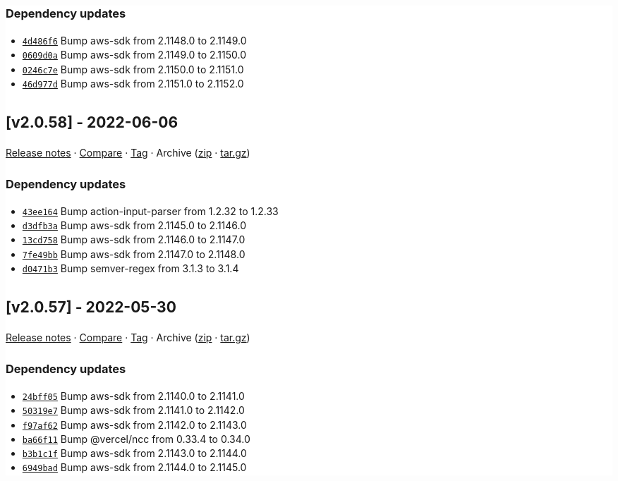 ### Dependency updates

- [`4d486f6`](https://github.com/betahuhn/do-spaces-action/commit/4d486f6)  Bump aws-sdk from 2.1148.0 to 2.1149.0
- [`0609d0a`](https://github.com/betahuhn/do-spaces-action/commit/0609d0a)  Bump aws-sdk from 2.1149.0 to 2.1150.0
- [`0246c7e`](https://github.com/betahuhn/do-spaces-action/commit/0246c7e)  Bump aws-sdk from 2.1150.0 to 2.1151.0
- [`46d977d`](https://github.com/betahuhn/do-spaces-action/commit/46d977d)  Bump aws-sdk from 2.1151.0 to 2.1152.0

## [v2.0.58] - 2022-06-06

[Release notes](https://github.com/betahuhn/do-spaces-action/releases/tag/v2.0.58) · [Compare](https://github.com/betahuhn/do-spaces-action/compare/v2.0.57...v2.0.58) · [Tag](https://github.com/betahuhn/do-spaces-action/tree/v2.0.58) · Archive ([zip](https://github.com/betahuhn/do-spaces-action/archive/v2.0.58.zip) · [tar.gz](https://github.com/betahuhn/do-spaces-action/archive/v2.0.58.tar.gz))

### Dependency updates

- [`43ee164`](https://github.com/betahuhn/do-spaces-action/commit/43ee164)  Bump action-input-parser from 1.2.32 to 1.2.33
- [`d3dfb3a`](https://github.com/betahuhn/do-spaces-action/commit/d3dfb3a)  Bump aws-sdk from 2.1145.0 to 2.1146.0
- [`13cd758`](https://github.com/betahuhn/do-spaces-action/commit/13cd758)  Bump aws-sdk from 2.1146.0 to 2.1147.0
- [`7fe49bb`](https://github.com/betahuhn/do-spaces-action/commit/7fe49bb)  Bump aws-sdk from 2.1147.0 to 2.1148.0
- [`d0471b3`](https://github.com/betahuhn/do-spaces-action/commit/d0471b3)  Bump semver-regex from 3.1.3 to 3.1.4

## [v2.0.57] - 2022-05-30

[Release notes](https://github.com/betahuhn/do-spaces-action/releases/tag/v2.0.57) · [Compare](https://github.com/betahuhn/do-spaces-action/compare/v2.0.56...v2.0.57) · [Tag](https://github.com/betahuhn/do-spaces-action/tree/v2.0.57) · Archive ([zip](https://github.com/betahuhn/do-spaces-action/archive/v2.0.57.zip) · [tar.gz](https://github.com/betahuhn/do-spaces-action/archive/v2.0.57.tar.gz))

### Dependency updates

- [`24bff05`](https://github.com/betahuhn/do-spaces-action/commit/24bff05)  Bump aws-sdk from 2.1140.0 to 2.1141.0
- [`50319e7`](https://github.com/betahuhn/do-spaces-action/commit/50319e7)  Bump aws-sdk from 2.1141.0 to 2.1142.0
- [`f97af62`](https://github.com/betahuhn/do-spaces-action/commit/f97af62)  Bump aws-sdk from 2.1142.0 to 2.1143.0
- [`ba66f11`](https://github.com/betahuhn/do-spaces-action/commit/ba66f11)  Bump @vercel/ncc from 0.33.4 to 0.34.0
- [`b3b1c1f`](https://github.com/betahuhn/do-spaces-action/commit/b3b1c1f)  Bump aws-sdk from 2.1143.0 to 2.1144.0
- [`6949bad`](https://github.com/betahuhn/do-spaces-action/commit/6949bad)  Bump aws-sdk from 2.1144.0 to 2.1145.0
